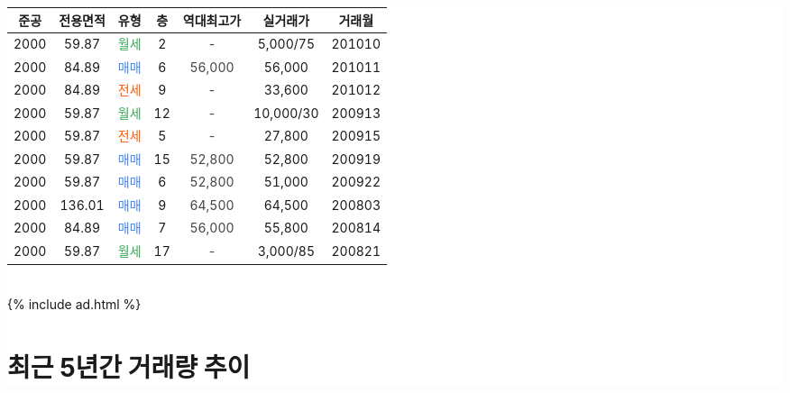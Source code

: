 |준공|전용면적|유형|층|역대최고가|실거래가|거래월|
|:---:|:---:|:---:|:---:|:---:|:---:|:---:|
|2000|59.87|<span style="color:#34a853">월세</span>|2|<span style="color:#444444">-</span>|5,000/75|201010|
|2000|84.89|<span style="color:#4285f3">매매</span>|6|<span style="color:#444444">56,000</span>|56,000|201011|
|2000|84.89|<span style="color:#ff5a00">전세</span>|9|<span style="color:#444444">-</span>|33,600|201012|
|2000|59.87|<span style="color:#34a853">월세</span>|12|<span style="color:#444444">-</span>|10,000/30|200913|
|2000|59.87|<span style="color:#ff5a00">전세</span>|5|<span style="color:#444444">-</span>|27,800|200915|
|2000|59.87|<span style="color:#4285f3">매매</span>|15|<span style="color:#444444">52,800</span>|52,800|200919|
|2000|59.87|<span style="color:#4285f3">매매</span>|6|<span style="color:#444444">52,800</span>|51,000|200922|
|2000|136.01|<span style="color:#4285f3">매매</span>|9|<span style="color:#444444">64,500</span>|64,500|200803|
|2000|84.89|<span style="color:#4285f3">매매</span>|7|<span style="color:#444444">56,000</span>|55,800|200814|
|2000|59.87|<span style="color:#34a853">월세</span>|17|<span style="color:#444444">-</span>|3,000/85|200821|


<br>
{% include ad.html %}
<br>

# 최근 5년간 거래량 추이


<div style="width:100%;">
    <canvas id="deal_progress" height="200"></canvas>
</div>

<script>
new Chart(document.getElementById("deal_progress"), {
    type: 'line',
    data: {
        labels: ['201510','201511','201512','201601','201602','201603','201604','201605','201606','201607','201608','201609','201610','201611','201612','201701','201702','201703','201704','201705','201706','201707','201708','201709','201710','201711','201712','201801','201802','201803','201804','201805','201806','201807','201808','201809','201810','201811','201812','201901','201902','201903','201904','201905','201906','201907','201908','201909','201910','201911','201912','202001','202002','202003','202004','202005','202006','202007','202008','202009','202010'],
        datasets: [{
            label: '매매',
            pointRadius: 1,
            data: [57, 36, 34, 33, 35, 27, 39, 42, 61, 73, 73, 66, 88, 53, 47, 25, 37, 57, 49, 73, 93, 102, 69, 94, 60, 70, 66, 262, 300, 216, 96, 101, 102, 108, 275, 180, 67, 30, 34, 16, 24, 30, 42, 61, 98, 109, 97, 90, 133, 180, 134, 135, 174, 27, 27, 55, 160, 108, 65, 57, 17],
            borderColor: "rgba(255, 201, 14, 1)",
            backgroundColor: "rgba(255, 201, 14, 0.5)",
            fill: false,
            lineTension: 0
        },{
            label: '전월세',
            pointRadius: 1,
            data: [72, 84, 94, 95, 95, 83, 76, 79, 85, 74, 83, 66, 92, 85, 111, 71, 79, 94, 68, 43, 66, 60, 62, 71, 64, 80, 76, 76, 67, 94, 74, 65, 85, 97, 115, 123, 123, 80, 92, 99, 49, 55, 49, 72, 124, 109, 100, 72, 102, 52, 79, 76, 103, 85, 78, 87, 88, 98, 57, 52, 31],
            borderColor: "rgba(0, 141, 185, 1)",
            backgroundColor: "rgba(0, 141, 185, 0.5)",
            fill: false,
            lineTension: 0
        }
        ]
    },